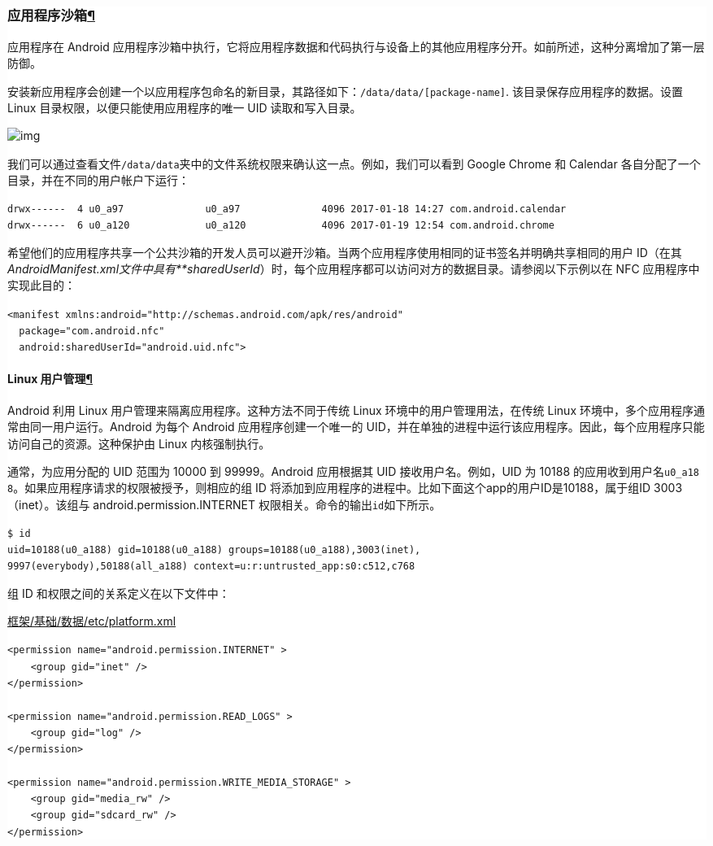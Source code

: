 ### 应用程序沙箱[¶](https://mas.owasp.org/MASTG/Android/0x05a-Platform-Overview/#the-app-sandbox)

应用程序在 Android 应用程序沙箱中执行，它将应用程序数据和代码执行与设备上的其他应用程序分开。如前所述，这种分离增加了第一层防御。

安装新应用程序会创建一个以应用程序包命名的新目录，其路径如下：`/data/data/[package-name]`. 该目录保存应用程序的数据。设置 Linux 目录权限，以便只能使用应用程序的唯一 UID 读取和写入目录。

![img](https://mas.owasp.org/assets/Images/Chapters/0x05a/Selection_003.png)

我们可以通过查看文件`/data/data`夹中的文件系统权限来确认这一点。例如，我们可以看到 Google Chrome 和 Calendar 各自分配了一个目录，并在不同的用户帐户下运行：

```
drwx------  4 u0_a97              u0_a97              4096 2017-01-18 14:27 com.android.calendar
drwx------  6 u0_a120             u0_a120             4096 2017-01-19 12:54 com.android.chrome
```

希望他们的应用程序共享一个公共沙箱的开发人员可以避开沙箱。当两个应用程序使用相同的证书签名并明确共享相同的用户 ID（在其*AndroidManifest.xml文件中具有**sharedUserId*）时，每个应用程序都可以访问对方的数据目录。请参阅以下示例以在 NFC 应用程序中实现此目的：

```
<manifest xmlns:android="http://schemas.android.com/apk/res/android"
  package="com.android.nfc"
  android:sharedUserId="android.uid.nfc">
```

#### Linux 用户管理[¶](https://mas.owasp.org/MASTG/Android/0x05a-Platform-Overview/#linux-user-management)

Android 利用 Linux 用户管理来隔离应用程序。这种方法不同于传统 Linux 环境中的用户管理用法，在传统 Linux 环境中，多个应用程序通常由同一用户运行。Android 为每个 Android 应用程序创建一个唯一的 UID，并在单独的进程中运行该应用程序。因此，每个应用程序只能访问自己的资源。这种保护由 Linux 内核强制执行。

通常，为应用分配的 UID 范围为 10000 到 99999。Android 应用根据其 UID 接收用户名。例如，UID 为 10188 的应用收到用户名`u0_a188`。如果应用程序请求的权限被授予，则相应的组 ID 将添加到应用程序的进程中。比如下面这个app的用户ID是10188，属于组ID 3003（inet）。该组与 android.permission.INTERNET 权限相关。命令的输出`id`如下所示。

```
$ id
uid=10188(u0_a188) gid=10188(u0_a188) groups=10188(u0_a188),3003(inet),
9997(everybody),50188(all_a188) context=u:r:untrusted_app:s0:c512,c768
```

组 ID 和权限之间的关系定义在以下文件中：

[框架/基础/数据/etc/platform.xml](http://androidxref.com/9.0.0_r3/xref/frameworks/base/data/etc/platform.xml)

```
<permission name="android.permission.INTERNET" >
    <group gid="inet" />
</permission>

<permission name="android.permission.READ_LOGS" >
    <group gid="log" />
</permission>

<permission name="android.permission.WRITE_MEDIA_STORAGE" >
    <group gid="media_rw" />
    <group gid="sdcard_rw" />
</permission>
```
